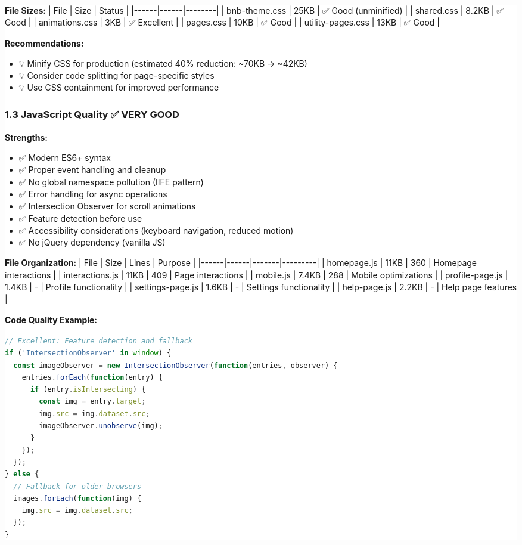 **File Sizes:**
| File | Size | Status |
|------|------|--------|
| bnb-theme.css | 25KB | ✅ Good (unminified) |
| shared.css | 8.2KB | ✅ Good |
| animations.css | 3KB | ✅ Excellent |
| pages.css | 10KB | ✅ Good |
| utility-pages.css | 13KB | ✅ Good |

**Recommendations:**
- 💡 Minify CSS for production (estimated 40% reduction: ~70KB → ~42KB)
- 💡 Consider code splitting for page-specific styles
- 💡 Use CSS containment for improved performance

### 1.3 JavaScript Quality ✅ VERY GOOD

**Strengths:**
- ✅ Modern ES6+ syntax
- ✅ Proper event handling and cleanup
- ✅ No global namespace pollution (IIFE pattern)
- ✅ Error handling for async operations
- ✅ Intersection Observer for scroll animations
- ✅ Feature detection before use
- ✅ Accessibility considerations (keyboard navigation, reduced motion)
- ✅ No jQuery dependency (vanilla JS)

**File Organization:**
| File | Size | Lines | Purpose |
|------|------|-------|---------|
| homepage.js | 11KB | 360 | Homepage interactions |
| interactions.js | 11KB | 409 | Page interactions |
| mobile.js | 7.4KB | 288 | Mobile optimizations |
| profile-page.js | 1.4KB | - | Profile functionality |
| settings-page.js | 1.6KB | - | Settings functionality |
| help-page.js | 2.2KB | - | Help page features |

**Code Quality Example:**
```javascript
// Excellent: Feature detection and fallback
if ('IntersectionObserver' in window) {
  const imageObserver = new IntersectionObserver(function(entries, observer) {
    entries.forEach(function(entry) {
      if (entry.isIntersecting) {
        const img = entry.target;
        img.src = img.dataset.src;
        imageObserver.unobserve(img);
      }
    });
  });
} else {
  // Fallback for older browsers
  images.forEach(function(img) {
    img.src = img.dataset.src;
  });
}
```
